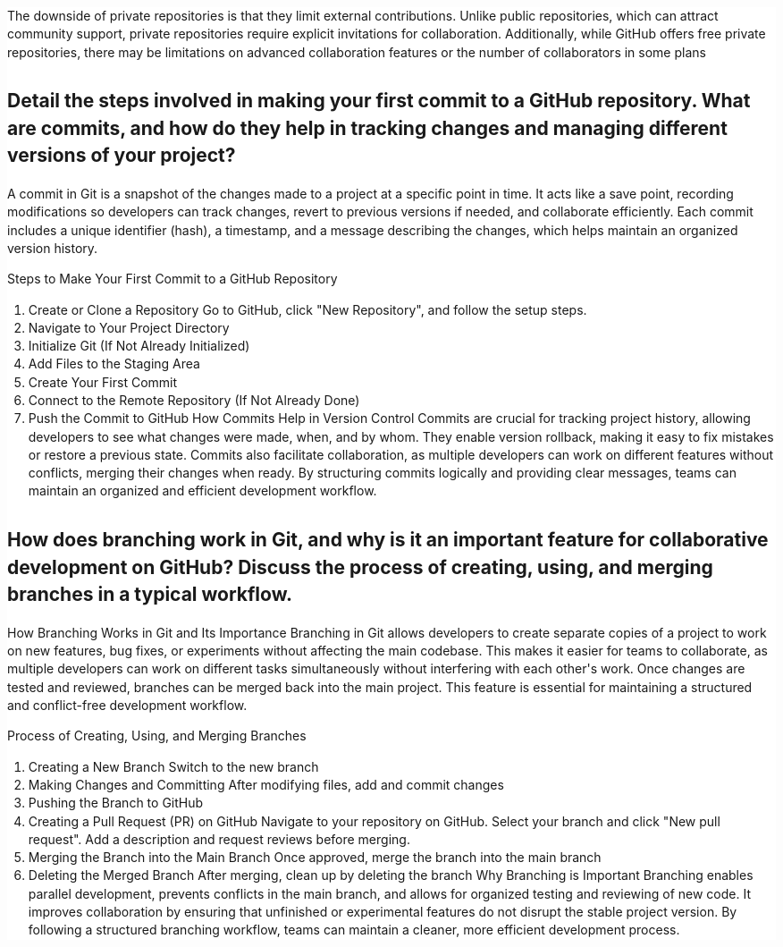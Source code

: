 The downside of private repositories is that they limit external contributions. Unlike public repositories, which can attract community support, private repositories require explicit invitations for collaboration. Additionally, while GitHub offers free private repositories, there may be limitations on advanced collaboration features or the number of collaborators in some plans

## Detail the steps involved in making your first commit to a GitHub repository. What are commits, and how do they help in tracking changes and managing different versions of your project?
A commit in Git is a snapshot of the changes made to a project at a specific point in time. It acts like a save point, recording modifications so developers can track changes, revert to previous versions if needed, and collaborate efficiently. Each commit includes a unique identifier (hash), a timestamp, and a message describing the changes, which helps maintain an organized version history.

Steps to Make Your First Commit to a GitHub Repository
1. Create or Clone a Repository
Go to GitHub, click "New Repository", and follow the setup steps.
2. Navigate to Your Project Directory
3. Initialize Git (If Not Already Initialized)
4. Add Files to the Staging Area
5. Create Your First Commit
6. Connect to the Remote Repository (If Not Already Done)
7. Push the Commit to GitHub
How Commits Help in Version Control
Commits are crucial for tracking project history, allowing developers to see what changes were made, when, and by whom. They enable version rollback, making it easy to fix mistakes or restore a previous state. Commits also facilitate collaboration, as multiple developers can work on different features without conflicts, merging their changes when ready. By structuring commits logically and providing clear messages, teams can maintain an organized and efficient development workflow.

## How does branching work in Git, and why is it an important feature for collaborative development on GitHub? Discuss the process of creating, using, and merging branches in a typical workflow.
How Branching Works in Git and Its Importance
Branching in Git allows developers to create separate copies of a project to work on new features, bug fixes, or experiments without affecting the main codebase. This makes it easier for teams to collaborate, as multiple developers can work on different tasks simultaneously without interfering with each other's work. Once changes are tested and reviewed, branches can be merged back into the main project. This feature is essential for maintaining a structured and conflict-free development workflow.

Process of Creating, Using, and Merging Branches
1. Creating a New Branch
Switch to the new branch
2. Making Changes and Committing
After modifying files, add and commit changes
3. Pushing the Branch to GitHub
4. Creating a Pull Request (PR) on GitHub
Navigate to your repository on GitHub.
Select your branch and click "New pull request".
Add a description and request reviews before merging.
5. Merging the Branch into the Main Branch
Once approved, merge the branch into the main branch
6. Deleting the Merged Branch
After merging, clean up by deleting the branch
Why Branching is Important
Branching enables parallel development, prevents conflicts in the main branch, and allows for organized testing and reviewing of new code. It improves collaboration by ensuring that unfinished or experimental features do not disrupt the stable project version. By following a structured branching workflow, teams can maintain a cleaner, more efficient development process.
